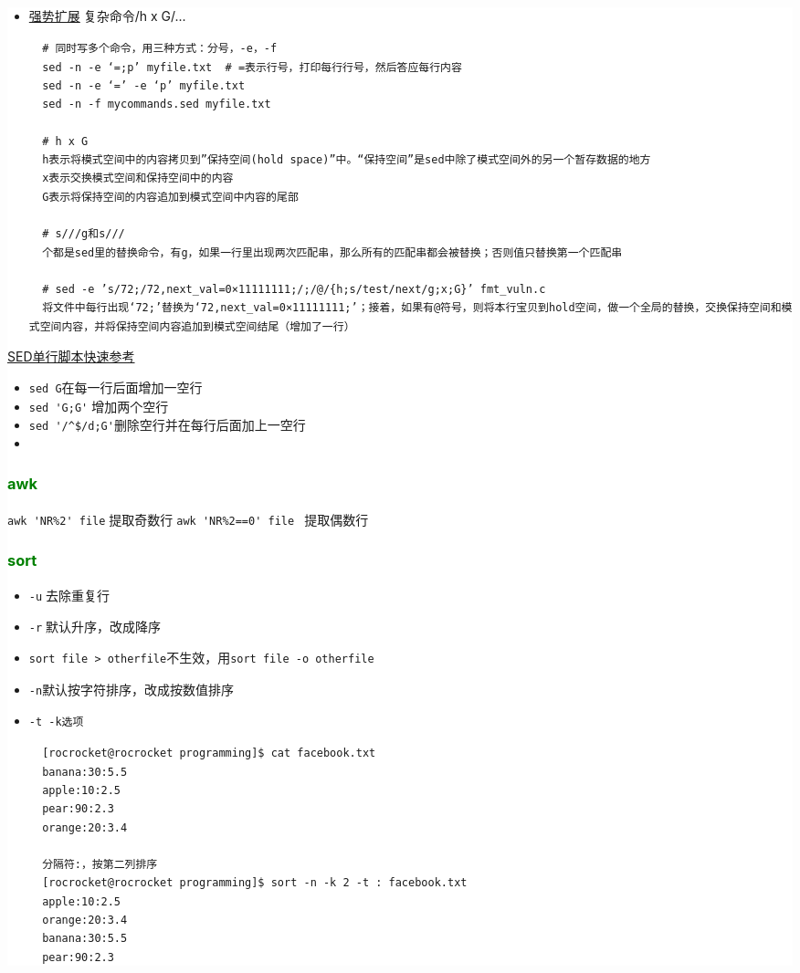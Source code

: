 - [强势扩展](http://roclinux.cn/?p=1585) 复杂命令/h x G/...

        # 同时写多个命令，用三种方式：分号，-e，-f
        sed -n -e ‘=;p’ myfile.txt  # =表示行号，打印每行行号，然后答应每行内容
        sed -n -e ‘=’ -e ‘p’ myfile.txt
        sed -n -f mycommands.sed myfile.txt
        
        # h x G 
        h表示将模式空间中的内容拷贝到”保持空间(hold space)”中。“保持空间”是sed中除了模式空间外的另一个暂存数据的地方
        x表示交换模式空间和保持空间中的内容
        G表示将保持空间的内容追加到模式空间中内容的尾部

        # s///g和s///
        个都是sed里的替换命令，有g，如果一行里出现两次匹配串，那么所有的匹配串都会被替换；否则值只替换第一个匹配串

        # sed -e ’s/72;/72,next_val=0×11111111;/;/@/{h;s/test/next/g;x;G}’ fmt_vuln.c
        将文件中每行出现‘72;’替换为‘72,next_val=0×11111111;’；接着，如果有@符号，则将本行宝贝到hold空间，做一个全局的替换，交换保持空间和模式空间内容，并将保持空间内容追加到模式空间结尾（增加了一行）


[SED单行脚本快速参考](http://sed.sourceforge.net/sed1line_zh-CN.html)  

- `sed G`在每一行后面增加一空行
- `sed 'G;G'` 增加两个空行
- `sed '/^$/d;G'`删除空行并在每行后面加上一空行
- 


### <a id="awk"><font color="green">awk</font></a>
`awk 'NR%2' file` 提取奇数行
`awk 'NR%2==0' file ` 提取偶数行  

### <a id="sort"><font color="green">sort</font></a>
- `-u` 去除重复行
- `-r` 默认升序，改成降序
- `sort file > otherfile`不生效，用`sort file -o otherfile`
- `-n`默认按字符排序，改成按数值排序
- `-t -k选项`

        [rocrocket@rocrocket programming]$ cat facebook.txt
        banana:30:5.5
        apple:10:2.5
        pear:90:2.3
        orange:20:3.4
        
        分隔符:，按第二列排序
        [rocrocket@rocrocket programming]$ sort -n -k 2 -t : facebook.txt
        apple:10:2.5
        orange:20:3.4
        banana:30:5.5
        pear:90:2.3
